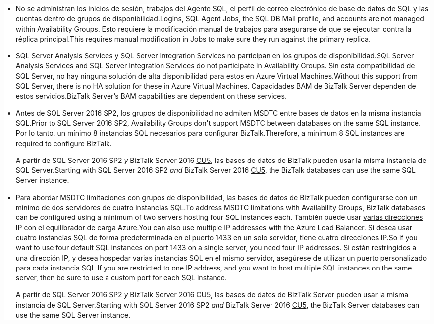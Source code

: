 * <span data-ttu-id="daf08-329">No se administran los inicios de sesión, trabajos del Agente SQL, el perfil de correo electrónico de base de datos de SQL y las cuentas dentro de grupos de disponibilidad.</span><span class="sxs-lookup"><span data-stu-id="daf08-329">Logins, SQL Agent Jobs, the SQL DB Mail profile, and accounts are not managed within Availability Groups.</span></span> <span data-ttu-id="daf08-330">Esto requiere la modificación manual de trabajos para asegurarse de que se ejecutan contra la réplica principal.</span><span class="sxs-lookup"><span data-stu-id="daf08-330">This requires manual modification in Jobs to make sure they run against the primary replica.</span></span> 
* <span data-ttu-id="daf08-331">SQL Server Analysis Services y SQL Server Integration Services no participan en los grupos de disponibilidad.</span><span class="sxs-lookup"><span data-stu-id="daf08-331">SQL Server Analysis Services and SQL Server Integration Services do not participate in Availability Groups.</span></span> <span data-ttu-id="daf08-332">Sin esta compatibilidad de SQL Server, no hay ninguna solución de alta disponibilidad para estos en Azure Virtual Machines.</span><span class="sxs-lookup"><span data-stu-id="daf08-332">Without this support from SQL Server, there is no HA solution for these in Azure Virtual Machines.</span></span> <span data-ttu-id="daf08-333">Capacidades BAM de BizTalk Server dependen de estos servicios.</span><span class="sxs-lookup"><span data-stu-id="daf08-333">BizTalk Server’s BAM capabilities are dependent on these services.</span></span> 
* <span data-ttu-id="daf08-334">Antes de SQL Server 2016 SP2, los grupos de disponibilidad no admiten MSDTC entre bases de datos en la misma instancia SQL.</span><span class="sxs-lookup"><span data-stu-id="daf08-334">Prior to SQL Server 2016 SP2, Availability Groups don't support MSDTC between databases on the same SQL instance.</span></span> <span data-ttu-id="daf08-335">Por lo tanto, un mínimo 8 instancias SQL necesarios para configurar BizTalk.</span><span class="sxs-lookup"><span data-stu-id="daf08-335">Therefore, a minimum 8 SQL instances are required to configure BizTalk.</span></span> 

  <span data-ttu-id="daf08-336">A partir de SQL Server 2016 SP2 *y* BizTalk Server 2016 [CU5](https://support.microsoft.com/help/2555976/service-pack-and-cumulative-update-list-for-biztalk-server), las bases de datos de BizTalk pueden usar la misma instancia de SQL Server.</span><span class="sxs-lookup"><span data-stu-id="daf08-336">Starting with SQL Server 2016 SP2 *and* BizTalk Server 2016 [CU5](https://support.microsoft.com/help/2555976/service-pack-and-cumulative-update-list-for-biztalk-server), the BizTalk databases can use the same SQL Server instance.</span></span> 

* <span data-ttu-id="daf08-337">Para abordar MSDTC limitaciones con grupos de disponibilidad, las bases de datos de BizTalk pueden configurarse con un mínimo de dos servidores de cuatro instancias SQL.</span><span class="sxs-lookup"><span data-stu-id="daf08-337">To address MSDTC limitations with Availability Groups, BizTalk databases can be configured using a minimum of two servers hosting four SQL instances each.</span></span> <span data-ttu-id="daf08-338">También puede usar [varias direcciones IP con el equilibrador de carga Azure](https://docs.microsoft.com/azure/load-balancer/load-balancer-multivip-overview).</span><span class="sxs-lookup"><span data-stu-id="daf08-338">You can also use [multiple IP addresses with the Azure Load Balancer](https://docs.microsoft.com/azure/load-balancer/load-balancer-multivip-overview).</span></span> <span data-ttu-id="daf08-339">Si desea usar cuatro instancias SQL de forma predeterminada en el puerto 1433 en un solo servidor, tiene cuatro direcciones IP.</span><span class="sxs-lookup"><span data-stu-id="daf08-339">So if you want to use four default SQL instances on port 1433 on a single server, you need four IP addresses.</span></span> <span data-ttu-id="daf08-340">Si están restringidos a una dirección IP, y desea hospedar varias instancias SQL en el mismo servidor, asegúrese de utilizar un puerto personalizado para cada instancia SQL.</span><span class="sxs-lookup"><span data-stu-id="daf08-340">If you are restricted to one IP address, and you want to host multiple SQL instances on the same server, then be sure to use a custom port for each SQL instance.</span></span> 

  <span data-ttu-id="daf08-341">A partir de SQL Server 2016 SP2 *y* BizTalk Server 2016 [CU5](https://support.microsoft.com/help/2555976/service-pack-and-cumulative-update-list-for-biztalk-server), las bases de datos de BizTalk Server pueden usar la misma instancia de SQL Server.</span><span class="sxs-lookup"><span data-stu-id="daf08-341">Starting with SQL Server 2016 SP2 *and* BizTalk Server 2016 [CU5](https://support.microsoft.com/help/2555976/service-pack-and-cumulative-update-list-for-biztalk-server), the BizTalk Server databases can use the same SQL Server instance.</span></span> 
